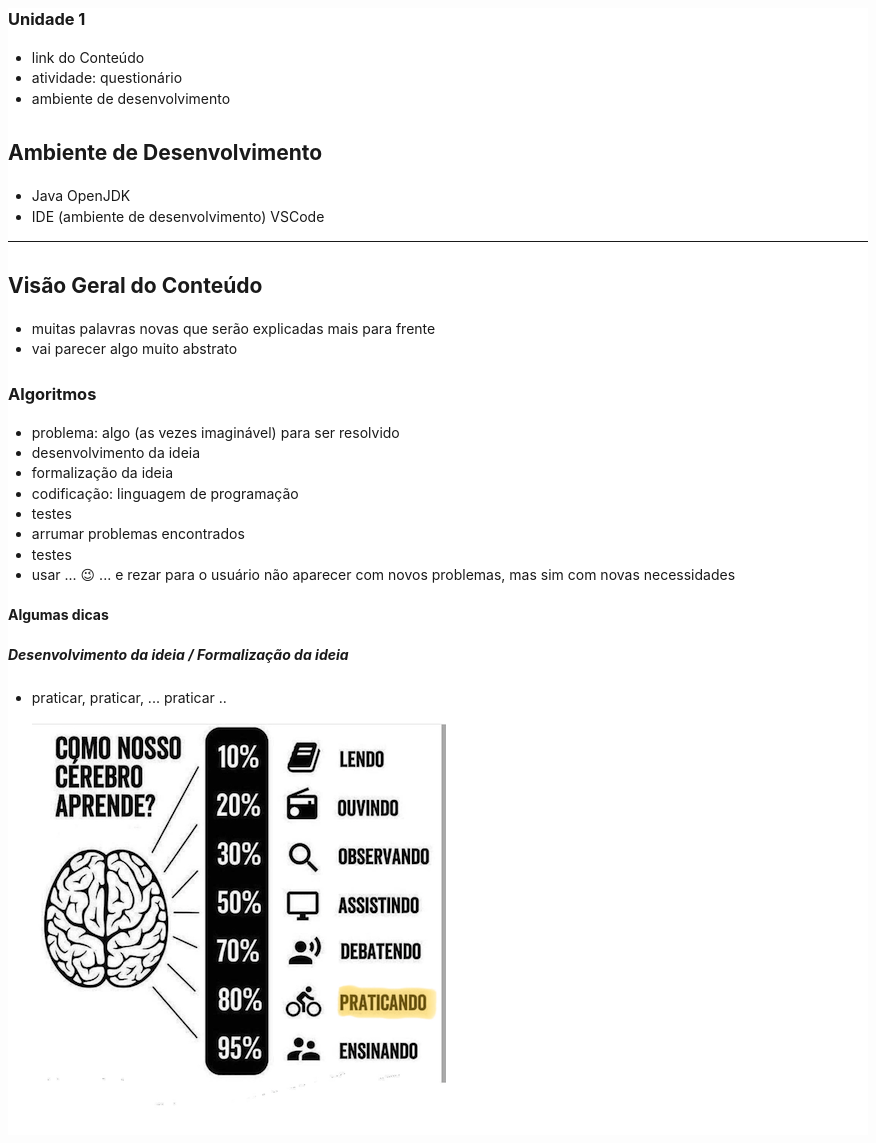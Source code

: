 ### Unidade 1

- link do Conteúdo
- atividade: questionário
- ambiente de desenvolvimento

## Ambiente de Desenvolvimento

- Java OpenJDK
- IDE (ambiente de desenvolvimento) VSCode

------

## Visão Geral do Conteúdo

- muitas palavras novas que serão explicadas mais para frente
- vai parecer algo muito abstrato

### Algoritmos

- problema: algo (as vezes imaginável) para ser resolvido
- desenvolvimento da ideia
- formalização da ideia
- codificação: linguagem de programação
- testes
- arrumar problemas encontrados
- testes
- usar ... 😉 ... e rezar para o usuário não aparecer com novos problemas, mas sim com novas necessidades

#### Algumas dicas

##### Desenvolvimento da ideia / Formalização da ideia

- praticar, praticar, ... praticar ..

    ![CerebroAprende](imgs/CerebroAprende.png "CerebroAprende")

